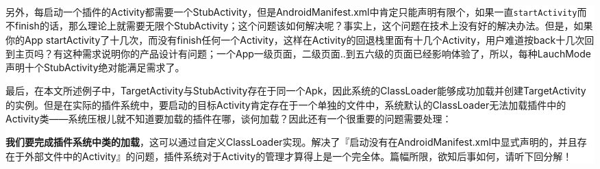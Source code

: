 另外，每启动一个插件的Activity都需要一个StubActivity，但是AndroidManifest.xml中肯定只能声明有限个，如果一直`startActivity`而不finish的话，那么理论上就需要无限个StubActivity；这个问题该如何解决呢？事实上，这个问题在技术上没有好的解决办法。但是，如果你的App startActivity了十几次，而没有finish任何一个Activity，这样在Activity的回退栈里面有十几个Activity，用户难道按back十几次回到主页吗？有这种需求说明你的产品设计有问题；一个App一级页面，二级页面..到五六级的页面已经影响体验了，所以，每种LauchMode声明十个StubActivity绝对能满足需求了。

最后，在本文所述例子中，TargetActivity与StubActivity存在于同一个Apk，因此系统的ClassLoader能够成功加载并创建TargetActivity的实例。但是在实际的插件系统中，要启动的目标Activity肯定存在于一个单独的文件中，系统默认的ClassLoader无法加载插件中的Activity类——系统压根儿就不知道要加载的插件在哪，谈何加载？因此还有一个很重要的问题需要处理：

**我们要完成插件系统中类的加载**，这可以通过自定义ClassLoader实现。解决了『启动没有在AndroidManifest.xml中显式声明的，并且存在于外部文件中的Activity』的问题，插件系统对于Activity的管理才算得上是一个完全体。篇幅所限，欲知后事如何，请听下回分解！

[1]: 概述.md
[2]: https://github.com/tiann/understand-plugin-framework
[3]: Hook机制之代理Hook.md
[4]: Hook机制之Binder-Hook.md
[5]: Hook机制之AMS&PMS.md
[6]: http://blog.csdn.net/luoshengyang/article/details/6685853
